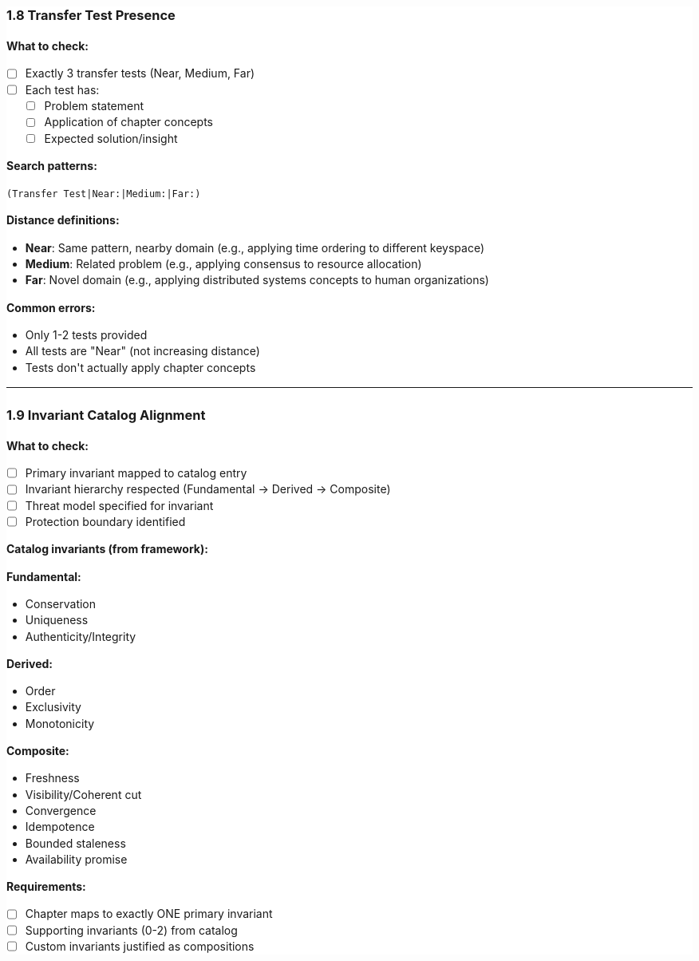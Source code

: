 
### 1.8 Transfer Test Presence

**What to check:**
- [ ] Exactly 3 transfer tests (Near, Medium, Far)
- [ ] Each test has:
  - [ ] Problem statement
  - [ ] Application of chapter concepts
  - [ ] Expected solution/insight

**Search patterns:**
```regex
(Transfer Test|Near:|Medium:|Far:)
```

**Distance definitions:**
- **Near**: Same pattern, nearby domain (e.g., applying time ordering to different keyspace)
- **Medium**: Related problem (e.g., applying consensus to resource allocation)
- **Far**: Novel domain (e.g., applying distributed systems concepts to human organizations)

**Common errors:**
- Only 1-2 tests provided
- All tests are "Near" (not increasing distance)
- Tests don't actually apply chapter concepts

---

### 1.9 Invariant Catalog Alignment

**What to check:**
- [ ] Primary invariant mapped to catalog entry
- [ ] Invariant hierarchy respected (Fundamental → Derived → Composite)
- [ ] Threat model specified for invariant
- [ ] Protection boundary identified

**Catalog invariants (from framework):**

**Fundamental:**
- Conservation
- Uniqueness
- Authenticity/Integrity

**Derived:**
- Order
- Exclusivity
- Monotonicity

**Composite:**
- Freshness
- Visibility/Coherent cut
- Convergence
- Idempotence
- Bounded staleness
- Availability promise

**Requirements:**
- [ ] Chapter maps to exactly ONE primary invariant
- [ ] Supporting invariants (0-2) from catalog
- [ ] Custom invariants justified as compositions
